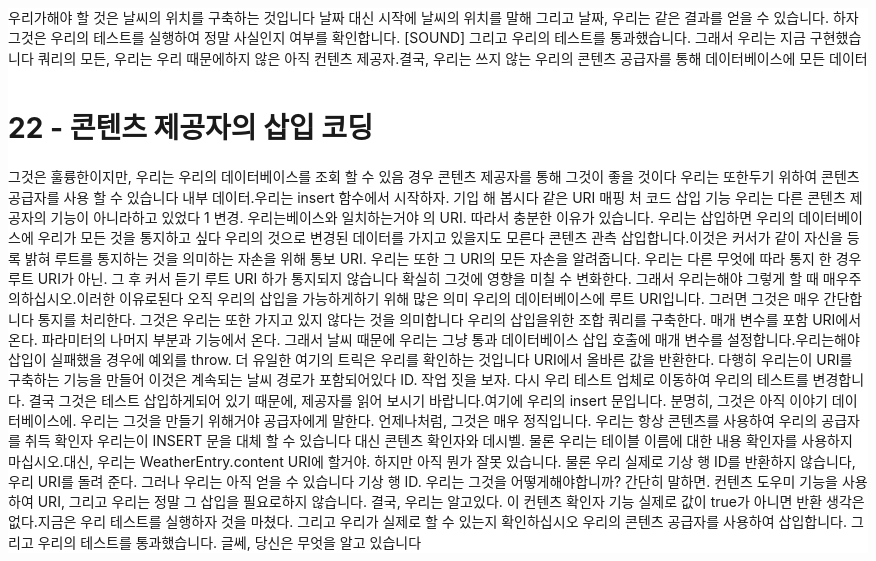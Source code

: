 우리가해야 할 것은 날씨의 위치를​​ 구축하는 것입니다
날짜 대신 시작에 날씨의 위치를​​ 말해 그리고
날짜, 우리는 같은 결과를 얻을 수 있습니다. 하자
그것은 우리의 테스트를 실행하여 정말 사실인지 여부를 확인합니다.
[SOUND] 그리고 우리의 테스트를 통과했습니다. 그래서 우리는 지금 구현했습니다
쿼리의 모든, 우리는 우리 때문에하지 않은
아직 컨텐츠 제공자.결국, 우리는 쓰지 않는
우리의 콘텐츠 공급자를 통해 데이터베이스에 모든 데이터





22 - 콘텐츠 제공자의 삽입 코딩
==========================================

그것은 훌륭한이지만, 우리는 우리의 데이터베이스를 조회 할 수 있음
경우 콘텐츠 제공자를 통해 그것이 좋을 것이다
우리는 또한두기 위하여 콘텐츠 공급자를 사용 할 수 있습니다
내부 데이터.우리는 insert 함수에서 시작하자. 기입 해 봅시다
같은 URI 매핑 처 코드 삽입 기능
우리는 다른 콘텐츠 제공자의 기능이 아니라하고 있었다
1 변경. 우리는베이스와 일치하는거야
의 URI. 따라서 충분한 이유가 있습니다. 우리는 삽입하면
우리의 데이터베이스에 우리가 모든 것을 통지하고 싶다
우리의 것으로 변경된 데이터를 가지고 있을지도 모른다 콘텐츠 관측
삽입합니다.이것은 커서가 같이 자신을 등록 밝혀
루트를 통지하는 것을 의미하는 자손을 위해 통보
URI. 우리는 또한 그 URI의 모든 자손을 알려줍니다.
우리는 다른 무엇에 따라 통지 한 경우
루트 URI가 아닌. 그 후 커서 듣기
루트 URI 하가 통지되지 않습니다
확실히 그것에 영향을 미칠 수 변화한다. 그래서 우리는해야
그렇게 할 때 매우주의하십시오.이러한 이유로된다
오직 우리의 삽입을 가능하게하기 위해 많은 의미
우리의 데이터베이스에 루트 URI입니다. 그러면 그것은 매우 간단합니다
통지를 처리​​한다. 그것은 우리는 또한 가지고 있지 않다는 것을 의미합니다
우리의 삽입을위한 조합 쿼리를 구축한다. 매개 변수를 포함
URI에서 온다. 파라미터의 나머지 부분과
기능에서 온다. 그래서 날씨 때문에 우리는 그냥 통과
데이터베이스 삽입 호출에 매개 변수를 설정합니다.우리는해야
삽입이 실패했을 경우에 예외를 throw. 더
유일한 여기의 트릭은 우리를 확인하는 것입니다
URI에서 올바른 값을 반환한다. 다행히
우리는이 URI를 구축하는 기능을 만들어
이것은 계속되는 날씨 경로가 포함되어있다
ID. 작업 짓을 보자. 다시 우리
테스트 업체로 이동하여 우리의 테스트를 변경합니다.
결국 그것은 테스트 삽입하게되어 있기 때문에,
제공자를 읽어 보시기 바랍니다.여기에 우리의 insert 문입니다. 분명히, 그것은 아직 이야기
데이터베이스에. 우리는 그것을 만들기 위해거야
공급자에게 말한다. 언제나처럼, 그것은 매우 정직입니다.
우리는 항상 콘텐츠를 사용하여 우리의 공급자를 취득
확인자 우리는이 INSERT 문을 대체 할 수 있습니다
대신 콘텐츠 확인자와 데시벨. 물론
우리는 테이블 이름에 대한 내용 확인자를 사용하지 마십시오.대신, 우리는 WeatherEntry.content URI에 할거야.
하지만 아직 뭔가 잘못 있습니다. 물론 우리
실제로 기상 행 ID를 반환하지 않습니다, 우리
URI를 돌려 준다. 그러나 우리는 아직 얻을 수 있습니다
기상 행 ID. 우리는 그것을 어떻게해야합니까?
간단히 말하면. 컨텐츠 도우미 기능을 사용하여
URI, 그리고 우리는 정말 그 삽입을 필요로하지 않습니다.
결국, 우리는 알고있다. 이 컨텐츠 확인자 기능
실제로 값이 true가 아니면 반환 생각은 없다.지금은 우리
테스트를 실행하자 것을 마쳤다. 그리고 우리가 실제로 할 수 있는지 확인하십시오
우리의 콘텐츠 공급자를 사용하여 삽입합니다. 그리고 우리의 테스트를 통과했습니다. 글쎄, 당신은 무엇을 알고 있습니다